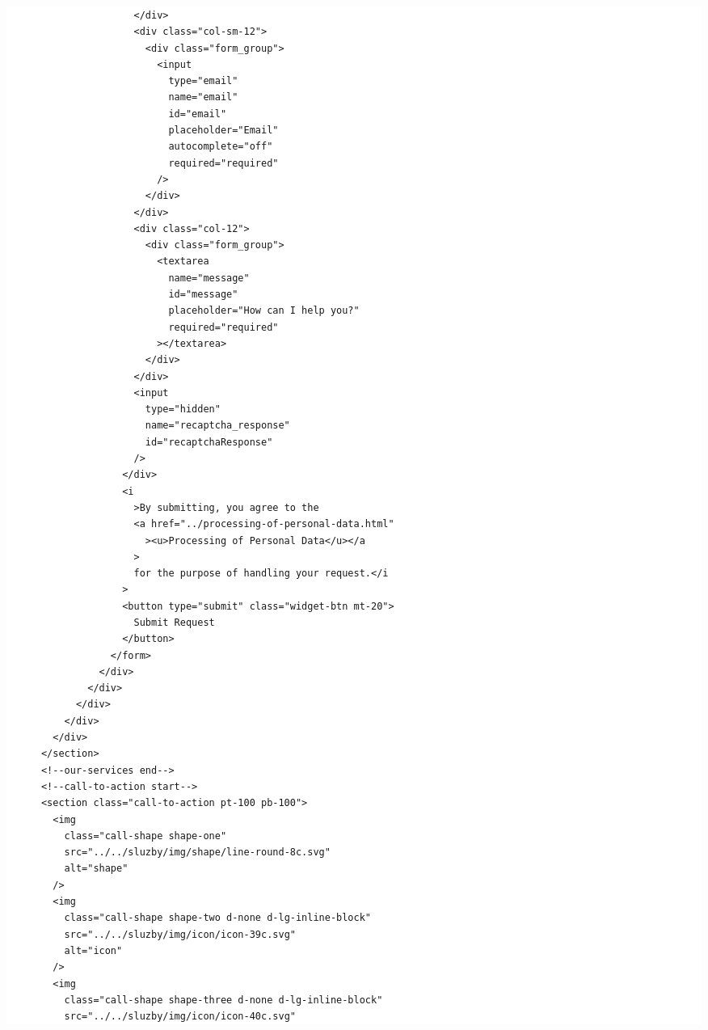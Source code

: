                           </div>
                          <div class="col-sm-12">
                            <div class="form_group">
                              <input
                                type="email"
                                name="email"
                                id="email"
                                placeholder="Email"
                                autocomplete="off"
                                required="required"
                              />
                            </div>
                          </div>
                          <div class="col-12">
                            <div class="form_group">
                              <textarea
                                name="message"
                                id="message"
                                placeholder="How can I help you?"
                                required="required"
                              ></textarea>
                            </div>
                          </div>
                          <input
                            type="hidden"
                            name="recaptcha_response"
                            id="recaptchaResponse"
                          />
                        </div>
                        <i
                          >By submitting, you agree to the
                          <a href="../processing-of-personal-data.html"
                            ><u>Processing of Personal Data</u></a
                          >
                          for the purpose of handling your request.</i
                        >
                        <button type="submit" class="widget-btn mt-20">
                          Submit Request
                        </button>
                      </form>
                    </div>
                  </div>
                </div>
              </div>
            </div>
          </section>
          <!--our-services end-->
          <!--call-to-action start-->
          <section class="call-to-action pt-100 pb-100">
            <img
              class="call-shape shape-one"
              src="../../sluzby/img/shape/line-round-8c.svg"
              alt="shape"
            />
            <img
              class="call-shape shape-two d-none d-lg-inline-block"
              src="../../sluzby/img/icon/icon-39c.svg"
              alt="icon"
            />
            <img
              class="call-shape shape-three d-none d-lg-inline-block"
              src="../../sluzby/img/icon/icon-40c.svg"